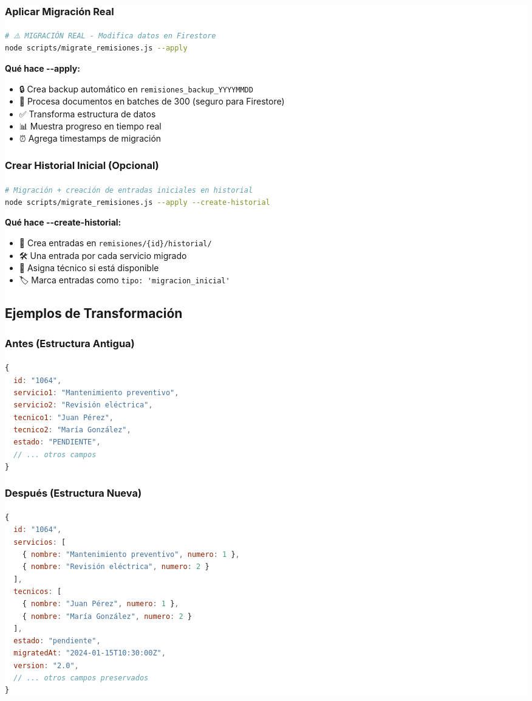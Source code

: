 ### Aplicar Migración Real

```bash
# ⚠️ MIGRACIÓN REAL - Modifica datos en Firestore
node scripts/migrate_remisiones.js --apply
```

**Qué hace --apply:**
- 🔒 Crea backup automático en `remisiones_backup_YYYYMMDD`
- 🔄 Procesa documentos en batches de 300 (seguro para Firestore)
- ✅ Transforma estructura de datos
- 📊 Muestra progreso en tiempo real
- ⏰ Agrega timestamps de migración

### Crear Historial Inicial (Opcional)

```bash
# Migración + creación de entradas iniciales en historial
node scripts/migrate_remisiones.js --apply --create-historial
```

**Qué hace --create-historial:**
- 📝 Crea entradas en `remisiones/{id}/historial/` 
- 🛠️ Una entrada por cada servicio migrado
- 👤 Asigna técnico si está disponible
- 🏷️ Marca entradas como `tipo: 'migracion_inicial'`

## Ejemplos de Transformación

### Antes (Estructura Antigua)
```javascript
{
  id: "1064",
  servicio1: "Mantenimiento preventivo",
  servicio2: "Revisión eléctrica", 
  tecnico1: "Juan Pérez",
  tecnico2: "María González",
  estado: "PENDIENTE",
  // ... otros campos
}
```

### Después (Estructura Nueva)
```javascript
{
  id: "1064",
  servicios: [
    { nombre: "Mantenimiento preventivo", numero: 1 },
    { nombre: "Revisión eléctrica", numero: 2 }
  ],
  tecnicos: [
    { nombre: "Juan Pérez", numero: 1 },
    { nombre: "María González", numero: 2 }
  ],
  estado: "pendiente",
  migratedAt: "2024-01-15T10:30:00Z",
  version: "2.0",
  // ... otros campos preservados
}
```

